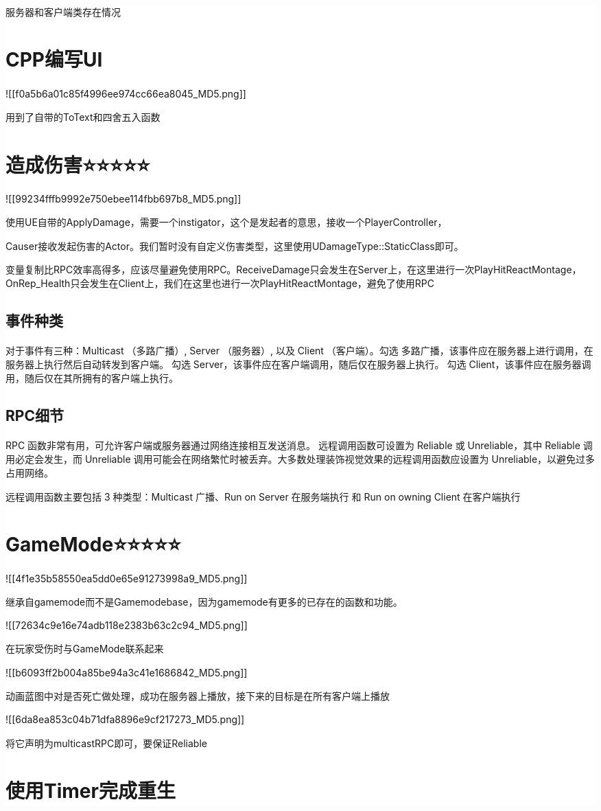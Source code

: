 服务器和客户端类存在情况

# CPP编写UI

![[f0a5b6a01c85f4996ee974cc66ea8045_MD5.png]]

用到了自带的ToText和四舍五入函数

# 造成伤害⭐⭐⭐⭐⭐

![[99234fffb9992e750ebee114fbb697b8_MD5.png]]

使用UE自带的ApplyDamage，需要一个instigator，这个是发起者的意思，接收一个PlayerController，

Causer接收发起伤害的Actor。我们暂时没有自定义伤害类型，这里使用UDamageType::StaticClass即可。

变量复制比RPC效率高得多，应该尽量避免使用RPC。ReceiveDamage只会发生在Server上，在这里进行一次PlayHitReactMontage，OnRep_Health只会发生在Client上，我们在这里也进行一次PlayHitReactMontage，避免了使用RPC

## 事件种类

对于事件有三种：Multicast （多路广播）, Server （服务器）, 以及 Client （客户端）。勾选 多路广播，该事件应在服务器上进行调用，在服务器上执行然后自动转发到客户端。 勾选 Server，该事件应在客户端调用，随后仅在服务器上执行。 勾选 Client，该事件应在服务器调用，随后仅在其所拥有的客户端上执行。

## RPC细节

RPC 函数非常有用，可允许客户端或服务器通过网络连接相互发送消息。 远程调用函数可设置为 Reliable 或 Unreliable，其中 Reliable 调用必定会发生，而 Unreliable 调用可能会在网络繁忙时被丢弃。大多数处理装饰视觉效果的远程调用函数应设置为 Unreliable，以避免过多占用网络。

远程调用函数主要包括 3 种类型：Multicast 广播、Run on Server 在服务端执行 和 Run on owning Client 在客户端执行

# GameMode⭐⭐⭐⭐⭐

![[4f1e35b58550ea5dd0e65e91273998a9_MD5.png]]

继承自gamemode而不是Gamemodebase，因为gamemode有更多的已存在的函数和功能。

![[72634c9e16e74adb118e2383b63c2c94_MD5.png]]

在玩家受伤时与GameMode联系起来

![[b6093ff2b004a85be94a3c41e1686842_MD5.png]]

动画蓝图中对是否死亡做处理，成功在服务器上播放，接下来的目标是在所有客户端上播放

![[6da8ea853c04b71dfa8896e9cf217273_MD5.png]]

将它声明为multicastRPC即可，要保证Reliable

# 使用Timer完成重生
